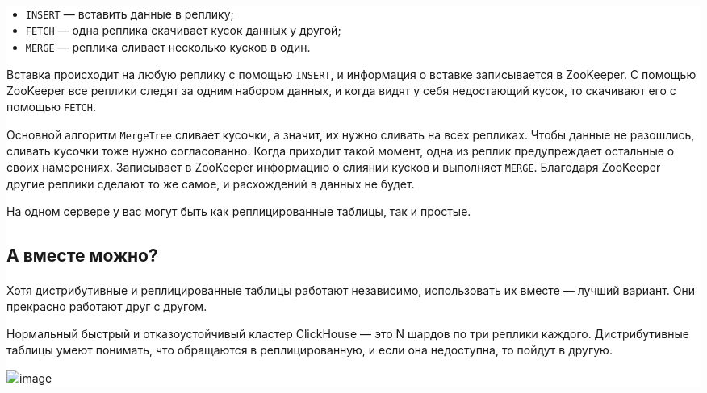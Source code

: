 * `INSERT` — вставить данные в реплику;
* `FETCH` — одна реплика скачивает кусок данных у другой;
* `MERGE` — реплика сливает несколько кусков в один.

Вставка происходит на любую реплику с помощью `INSERT`, и информация о вставке записывается в ZooKeeper. С помощью ZooKeeper все реплики следят за одним набором данных, и когда видят у себя недостающий кусок, то скачивают его с помощью `FETCH`.

Основной алгоритм `MergeTree` сливает кусочки, а значит, их нужно сливать на всех репликах. Чтобы данные не разошлись, сливать кусочки тоже нужно согласованно. Когда приходит такой момент, одна из реплик предупреждает остальные о своих намерениях. Записывает в ZooKeeper информацию о слиянии кусков и выполняет `MERGE`. Благодаря ZooKeeper другие реплики сделают то же самое, и расхождений в данных не будет.

На одном сервере у вас могут быть как реплицированные таблицы, так и простые.

## А вместе можно?

Хотя дистрибутивные и реплицированные таблицы работают независимо, использовать их вместе — лучший вариант. Они прекрасно работают друг с другом. 

Нормальный быстрый и отказоустойчивый кластер ClickHouse — это N шардов по три реплики каждого. Дистрибутивные таблицы умеют понимать, что обращаются в реплицированную, и если она недоступна, то пойдут в другую.

![image](https://pictures.s3.yandex.net/resources/UGC_aggregation_7_1630518517.png)
